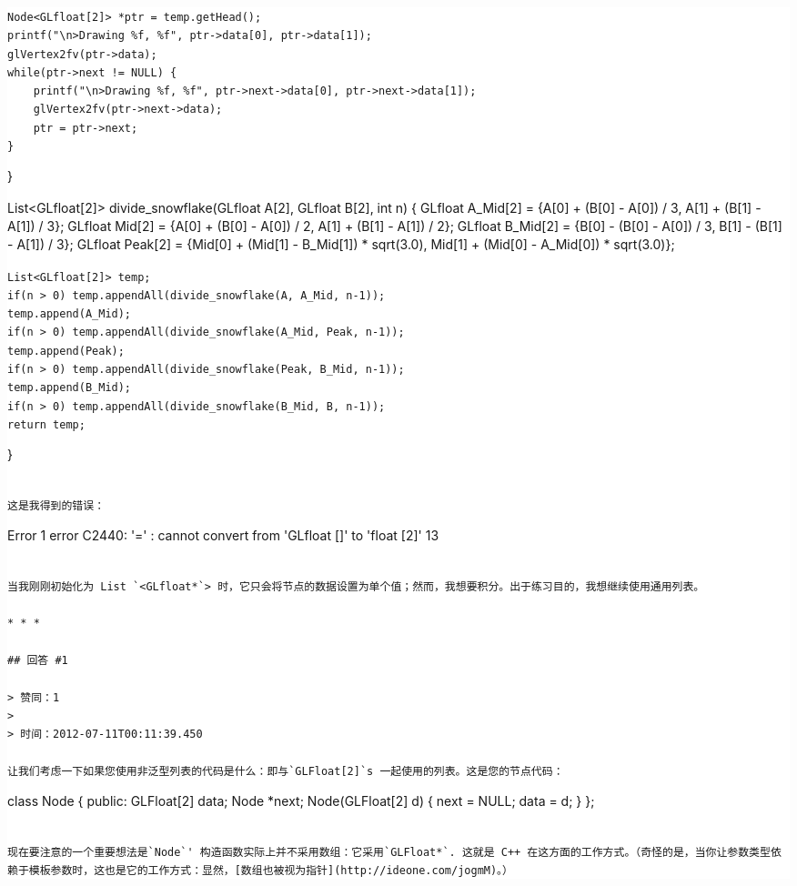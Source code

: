     Node<GLfloat[2]> *ptr = temp.getHead();
    printf("\n>Drawing %f, %f", ptr->data[0], ptr->data[1]);
    glVertex2fv(ptr->data);
    while(ptr->next != NULL) {
        printf("\n>Drawing %f, %f", ptr->next->data[0], ptr->next->data[1]);
        glVertex2fv(ptr->next->data);
        ptr = ptr->next;
    }
}

List<GLfloat[2]> divide_snowflake(GLfloat A[2], GLfloat B[2], int n) {
    GLfloat A_Mid[2] = {A[0] + (B[0] - A[0]) / 3,
                        A[1] + (B[1] - A[1]) / 3};
    GLfloat Mid[2] = {A[0] + (B[0] - A[0]) / 2,
                      A[1] + (B[1] - A[1]) / 2};
    GLfloat B_Mid[2] = {B[0] - (B[0] - A[0]) / 3,
                        B[1] - (B[1] - A[1]) / 3};
    GLfloat Peak[2] = {Mid[0] + (Mid[1] - B_Mid[1]) * sqrt(3.0),
                       Mid[1] + (Mid[0] - A_Mid[0]) * sqrt(3.0)};

    List<GLfloat[2]> temp;
    if(n > 0) temp.appendAll(divide_snowflake(A, A_Mid, n-1));
    temp.append(A_Mid);
    if(n > 0) temp.appendAll(divide_snowflake(A_Mid, Peak, n-1));
    temp.append(Peak);
    if(n > 0) temp.appendAll(divide_snowflake(Peak, B_Mid, n-1));
    temp.append(B_Mid);
    if(n > 0) temp.appendAll(divide_snowflake(B_Mid, B, n-1));
    return temp;
} 
```

这是我得到的错误：

```
Error 1 error C2440: '=' : cannot convert from 'GLfloat []' to 'float [2]'  13 
```

当我刚刚初始化为 List `<GLfloat*`> 时，它只会将节点的数据设置为单个值；然而，我想要积分。出于练习目的，我想继续使用通用列表。

* * *

## 回答 #1

> 赞同：1
> 
> 时间：2012-07-11T00:11:39.450

让我们考虑一下如果您使用非泛型列表的代码是什么：即与`GLFloat[2]`s 一起使用的列表。这是您的节点代码：

```
class Node {
public:
    GLFloat[2] data;
    Node *next;
    Node(GLFloat[2] d) {
        next = NULL;
        data = d;
    }
}; 
```

现在要注意的一个重要想法是`Node`' 构造函数实际上并不采用数组：它采用`GLFloat*`. 这就是 C++ 在这方面的工作方式。（奇怪的是，当你让参数类型依赖于模板参数时，这也是它的工作方式：显然，[数组也被视为指针](http://ideone.com/jogmM)。）

```